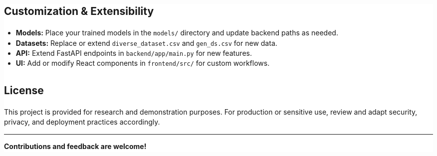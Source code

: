 ## Customization & Extensibility
- **Models:** Place your trained models in the `models/` directory and update backend paths as needed.
- **Datasets:** Replace or extend `diverse_dataset.csv` and `gen_ds.csv` for new data.
- **API:** Extend FastAPI endpoints in `backend/app/main.py` for new features.
- **UI:** Add or modify React components in `frontend/src/` for custom workflows.

## License
This project is provided for research and demonstration purposes. For production or sensitive use, review and adapt security, privacy, and deployment practices accordingly.

---

**Contributions and feedback are welcome!** 